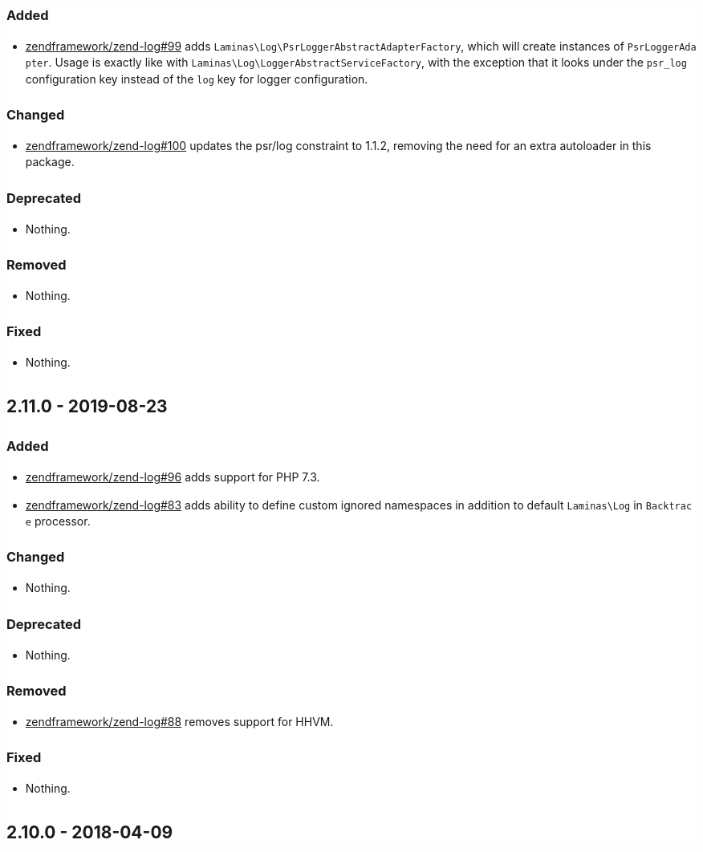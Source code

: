 ### Added

- [zendframework/zend-log#99](https://github.com/zendframework/zend-log/pull/99) adds `Laminas\Log\PsrLoggerAbstractAdapterFactory`, which will create instances of `PsrLoggerAdapter`. Usage is exactly like with `Laminas\Log\LoggerAbstractServiceFactory`, with the exception that it looks under the `psr_log` configuration key instead of the `log` key for logger configuration.

### Changed

- [zendframework/zend-log#100](https://github.com/zendframework/zend-log/pull/100) updates the psr/log constraint to 1.1.2, removing the need for an extra autoloader in this package.

### Deprecated

- Nothing.

### Removed

- Nothing.

### Fixed

- Nothing.

## 2.11.0 - 2019-08-23

### Added

- [zendframework/zend-log#96](https://github.com/zendframework/zend-log/pull/96) adds support for PHP 7.3.

- [zendframework/zend-log#83](https://github.com/zendframework/zend-log/pull/83) adds
  ability to define custom ignored namespaces in addition to default `Laminas\Log`
  in `Backtrace` processor.

### Changed

- Nothing.

### Deprecated

- Nothing.

### Removed

- [zendframework/zend-log#88](https://github.com/zendframework/zend-log/pull/88) removes
  support for HHVM.

### Fixed

- Nothing.

## 2.10.0 - 2018-04-09
